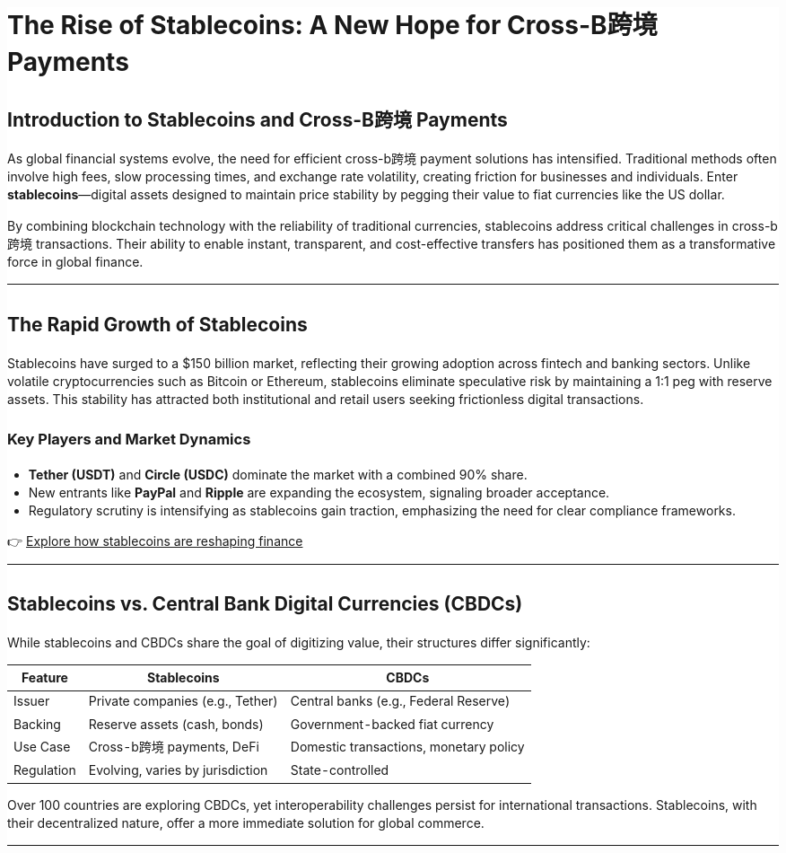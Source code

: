 # The Rise of Stablecoins: A New Hope for Cross-B跨境 Payments  

## Introduction to Stablecoins and Cross-B跨境 Payments  

As global financial systems evolve, the need for efficient cross-b跨境 payment solutions has intensified. Traditional methods often involve high fees, slow processing times, and exchange rate volatility, creating friction for businesses and individuals. Enter **stablecoins**—digital assets designed to maintain price stability by pegging their value to fiat currencies like the US dollar.  

By combining blockchain technology with the reliability of traditional currencies, stablecoins address critical challenges in cross-b跨境 transactions. Their ability to enable instant, transparent, and cost-effective transfers has positioned them as a transformative force in global finance.  

---

## The Rapid Growth of Stablecoins  

Stablecoins have surged to a $150 billion market, reflecting their growing adoption across fintech and banking sectors. Unlike volatile cryptocurrencies such as Bitcoin or Ethereum, stablecoins eliminate speculative risk by maintaining a 1:1 peg with reserve assets. This stability has attracted both institutional and retail users seeking frictionless digital transactions.  

### Key Players and Market Dynamics  
- **Tether (USDT)** and **Circle (USDC)** dominate the market with a combined 90% share.  
- New entrants like **PayPal** and **Ripple** are expanding the ecosystem, signaling broader acceptance.  
- Regulatory scrutiny is intensifying as stablecoins gain traction, emphasizing the need for clear compliance frameworks.  

👉 [Explore how stablecoins are reshaping finance](https://bit.ly/okx-bonus)  

---

## Stablecoins vs. Central Bank Digital Currencies (CBDCs)  

While stablecoins and CBDCs share the goal of digitizing value, their structures differ significantly:  

| Feature               | Stablecoins                          | CBDCs                               |  
|-----------------------|--------------------------------------|-------------------------------------|  
| Issuer                | Private companies (e.g., Tether)     | Central banks (e.g., Federal Reserve)|  
| Backing               | Reserve assets (cash, bonds)         | Government-backed fiat currency     |  
| Use Case              | Cross-b跨境 payments, DeFi           | Domestic transactions, monetary policy |  
| Regulation            | Evolving, varies by jurisdiction     | State-controlled                    |  

Over 100 countries are exploring CBDCs, yet interoperability challenges persist for international transactions. Stablecoins, with their decentralized nature, offer a more immediate solution for global commerce.  

---